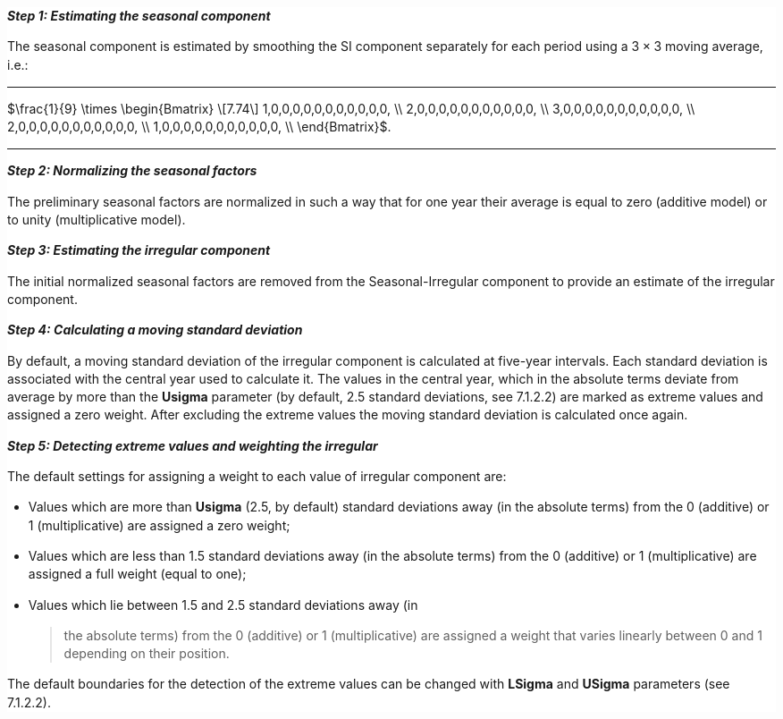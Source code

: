 ***Step 1: Estimating the seasonal component***

The seasonal component is estimated by smoothing the SI component
separately for each period using a $3 \times 3$ moving average, i.e.:

  ------------------------------------- ----------
  $\frac{1}{9} \times \begin{Bmatrix}   \[7.74\]
  1,0,0,0,0,0,0,0,0,0,0,0, \\           
  2,0,0,0,0,0,0,0,0,0,0,0, \\           
  3,0,0,0,0,0,0,0,0,0,0,0, \\           
  2,0,0,0,0,0,0,0,0,0,0,0, \\           
  1,0,0,0,0,0,0,0,0,0,0,0, \\           
  \end{Bmatrix}$.                       
  ------------------------------------- ----------

***Step 2: Normalizing the seasonal factors***

The preliminary seasonal factors are normalized in such a way that for
one year their average is equal to zero (additive model) or to unity
(multiplicative model).

***Step 3: Estimating the irregular component***

The initial normalized seasonal factors are removed from the
Seasonal-Irregular component to provide an estimate of the irregular
component.

***Step 4: Calculating a moving standard deviation***

By default, a moving standard deviation of the irregular component is
calculated at five-year intervals. Each standard deviation is associated
with the central year used to calculate it. The values in the central
year, which in the absolute terms deviate from average by more than the
**Usigma** parameter (by default, 2.5 standard deviations, see 7.1.2.2)
are marked as extreme values and assigned a zero weight. After excluding
the extreme values the moving standard deviation is calculated once
again.

***Step 5: Detecting extreme values and weighting the irregular***

The default settings for assigning a weight to each value of irregular
component are:

-   Values which are more than **Usigma** (2.5, by default) standard
    deviations away (in the absolute terms) from the 0 (additive) or 1
    (multiplicative) are assigned a zero weight;

-   Values which are less than 1.5 standard deviations away (in the
    absolute terms) from the 0 (additive) or 1 (multiplicative) are
    assigned a full weight (equal to one);

-   Values which lie between 1.5 and 2.5 standard deviations away (in
    > the absolute terms) from the 0 (additive) or 1 (multiplicative)
    > are assigned a weight that varies linearly between 0 and 1
    > depending on their position.

The default boundaries for the detection of the extreme values can be
changed with **LSigma** and **USigma** parameters (see 7.1.2.2).
